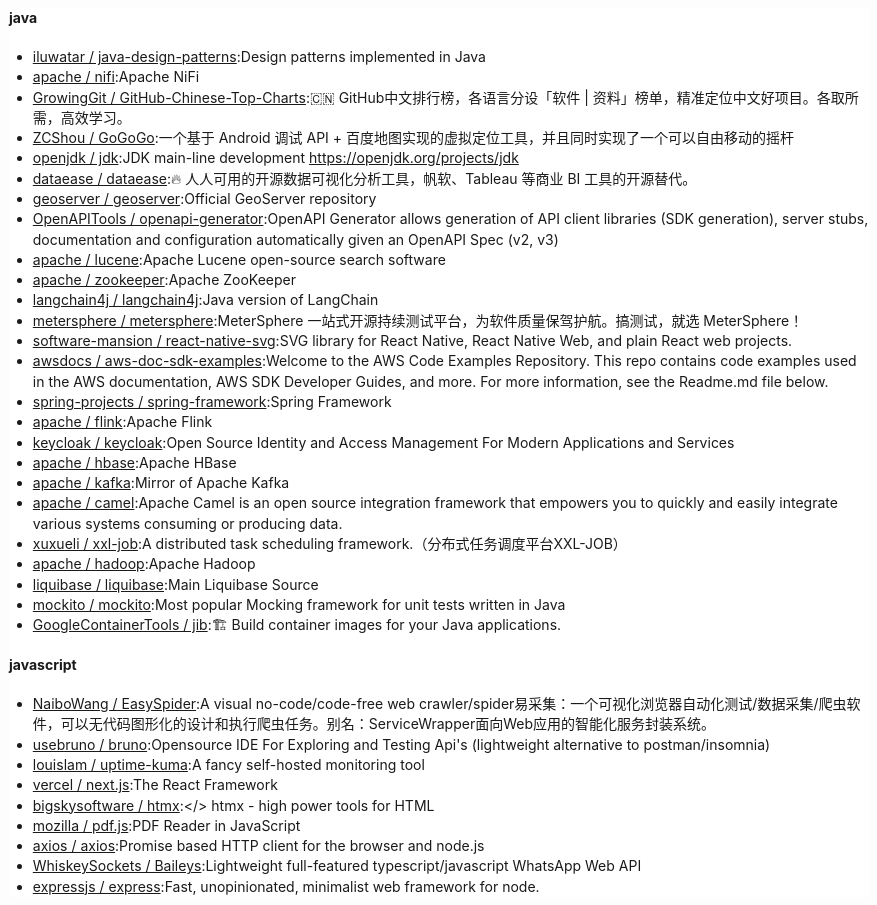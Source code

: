 #### java
* [iluwatar / java-design-patterns](https://github.com/iluwatar/java-design-patterns):Design patterns implemented in Java
* [apache / nifi](https://github.com/apache/nifi):Apache NiFi
* [GrowingGit / GitHub-Chinese-Top-Charts](https://github.com/GrowingGit/GitHub-Chinese-Top-Charts):🇨🇳 GitHub中文排行榜，各语言分设「软件 | 资料」榜单，精准定位中文好项目。各取所需，高效学习。
* [ZCShou / GoGoGo](https://github.com/ZCShou/GoGoGo):一个基于 Android 调试 API + 百度地图实现的虚拟定位工具，并且同时实现了一个可以自由移动的摇杆
* [openjdk / jdk](https://github.com/openjdk/jdk):JDK main-line development https://openjdk.org/projects/jdk
* [dataease / dataease](https://github.com/dataease/dataease):🔥 人人可用的开源数据可视化分析工具，帆软、Tableau 等商业 BI 工具的开源替代。
* [geoserver / geoserver](https://github.com/geoserver/geoserver):Official GeoServer repository
* [OpenAPITools / openapi-generator](https://github.com/OpenAPITools/openapi-generator):OpenAPI Generator allows generation of API client libraries (SDK generation), server stubs, documentation and configuration automatically given an OpenAPI Spec (v2, v3)
* [apache / lucene](https://github.com/apache/lucene):Apache Lucene open-source search software
* [apache / zookeeper](https://github.com/apache/zookeeper):Apache ZooKeeper
* [langchain4j / langchain4j](https://github.com/langchain4j/langchain4j):Java version of LangChain
* [metersphere / metersphere](https://github.com/metersphere/metersphere):MeterSphere 一站式开源持续测试平台，为软件质量保驾护航。搞测试，就选 MeterSphere！
* [software-mansion / react-native-svg](https://github.com/software-mansion/react-native-svg):SVG library for React Native, React Native Web, and plain React web projects.
* [awsdocs / aws-doc-sdk-examples](https://github.com/awsdocs/aws-doc-sdk-examples):Welcome to the AWS Code Examples Repository. This repo contains code examples used in the AWS documentation, AWS SDK Developer Guides, and more. For more information, see the Readme.md file below.
* [spring-projects / spring-framework](https://github.com/spring-projects/spring-framework):Spring Framework
* [apache / flink](https://github.com/apache/flink):Apache Flink
* [keycloak / keycloak](https://github.com/keycloak/keycloak):Open Source Identity and Access Management For Modern Applications and Services
* [apache / hbase](https://github.com/apache/hbase):Apache HBase
* [apache / kafka](https://github.com/apache/kafka):Mirror of Apache Kafka
* [apache / camel](https://github.com/apache/camel):Apache Camel is an open source integration framework that empowers you to quickly and easily integrate various systems consuming or producing data.
* [xuxueli / xxl-job](https://github.com/xuxueli/xxl-job):A distributed task scheduling framework.（分布式任务调度平台XXL-JOB）
* [apache / hadoop](https://github.com/apache/hadoop):Apache Hadoop
* [liquibase / liquibase](https://github.com/liquibase/liquibase):Main Liquibase Source
* [mockito / mockito](https://github.com/mockito/mockito):Most popular Mocking framework for unit tests written in Java
* [GoogleContainerTools / jib](https://github.com/GoogleContainerTools/jib):🏗 Build container images for your Java applications.

#### javascript
* [NaiboWang / EasySpider](https://github.com/NaiboWang/EasySpider):A visual no-code/code-free web crawler/spider易采集：一个可视化浏览器自动化测试/数据采集/爬虫软件，可以无代码图形化的设计和执行爬虫任务。别名：ServiceWrapper面向Web应用的智能化服务封装系统。
* [usebruno / bruno](https://github.com/usebruno/bruno):Opensource IDE For Exploring and Testing Api's (lightweight alternative to postman/insomnia)
* [louislam / uptime-kuma](https://github.com/louislam/uptime-kuma):A fancy self-hosted monitoring tool
* [vercel / next.js](https://github.com/vercel/next.js):The React Framework
* [bigskysoftware / htmx](https://github.com/bigskysoftware/htmx):</> htmx - high power tools for HTML
* [mozilla / pdf.js](https://github.com/mozilla/pdf.js):PDF Reader in JavaScript
* [axios / axios](https://github.com/axios/axios):Promise based HTTP client for the browser and node.js
* [WhiskeySockets / Baileys](https://github.com/WhiskeySockets/Baileys):Lightweight full-featured typescript/javascript WhatsApp Web API
* [expressjs / express](https://github.com/expressjs/express):Fast, unopinionated, minimalist web framework for node.